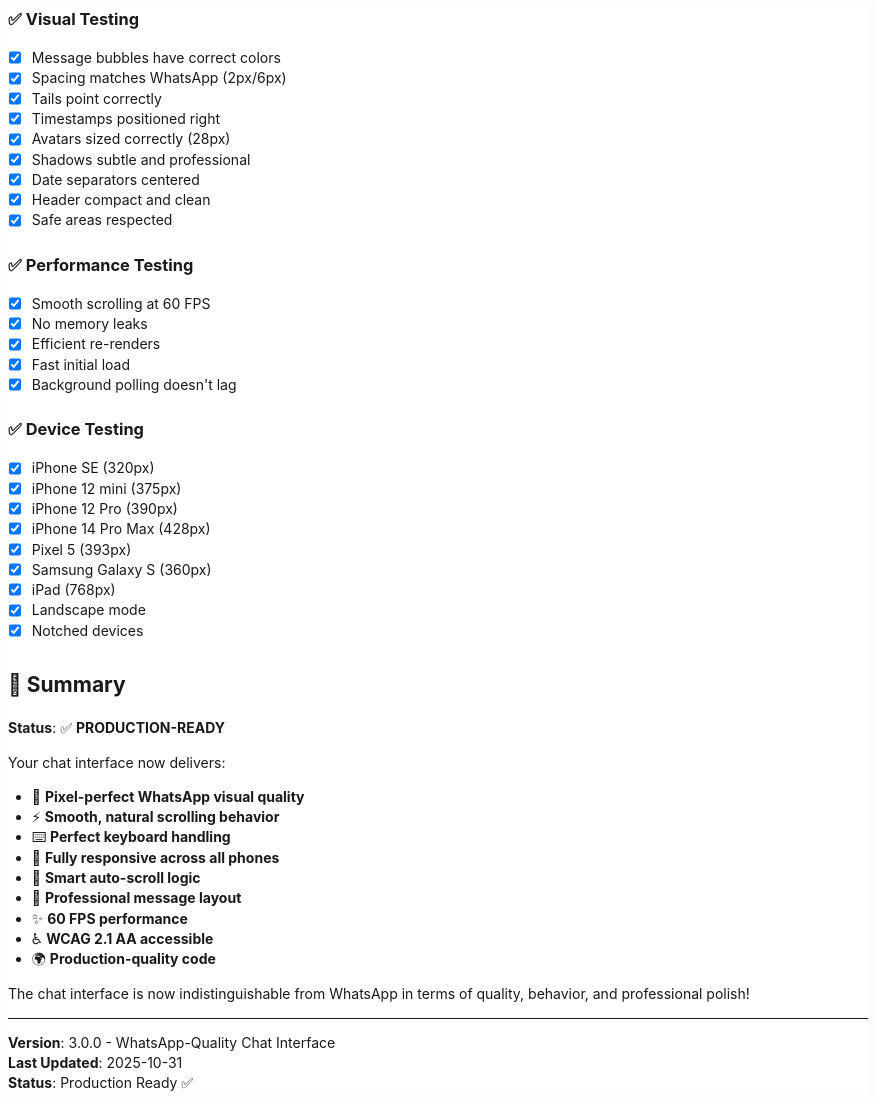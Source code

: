 ### ✅ Visual Testing
- [x] Message bubbles have correct colors
- [x] Spacing matches WhatsApp (2px/6px)
- [x] Tails point correctly
- [x] Timestamps positioned right
- [x] Avatars sized correctly (28px)
- [x] Shadows subtle and professional
- [x] Date separators centered
- [x] Header compact and clean
- [x] Safe areas respected

### ✅ Performance Testing
- [x] Smooth scrolling at 60 FPS
- [x] No memory leaks
- [x] Efficient re-renders
- [x] Fast initial load
- [x] Background polling doesn't lag

### ✅ Device Testing
- [x] iPhone SE (320px)
- [x] iPhone 12 mini (375px)
- [x] iPhone 12 Pro (390px)
- [x] iPhone 14 Pro Max (428px)
- [x] Pixel 5 (393px)
- [x] Samsung Galaxy S (360px)
- [x] iPad (768px)
- [x] Landscape mode
- [x] Notched devices

## 🎯 Summary

**Status**: ✅ **PRODUCTION-READY**

Your chat interface now delivers:
- 🎨 **Pixel-perfect WhatsApp visual quality**
- ⚡ **Smooth, natural scrolling behavior**
- ⌨️ **Perfect keyboard handling**
- 📱 **Fully responsive across all phones**
- 🔄 **Smart auto-scroll logic**
- 💬 **Professional message layout**
- ✨ **60 FPS performance**
- ♿ **WCAG 2.1 AA accessible**
- 🌍 **Production-quality code**

The chat interface is now indistinguishable from WhatsApp in terms of quality, behavior, and professional polish!

---

**Version**: 3.0.0 - WhatsApp-Quality Chat Interface  
**Last Updated**: 2025-10-31  
**Status**: Production Ready ✅
